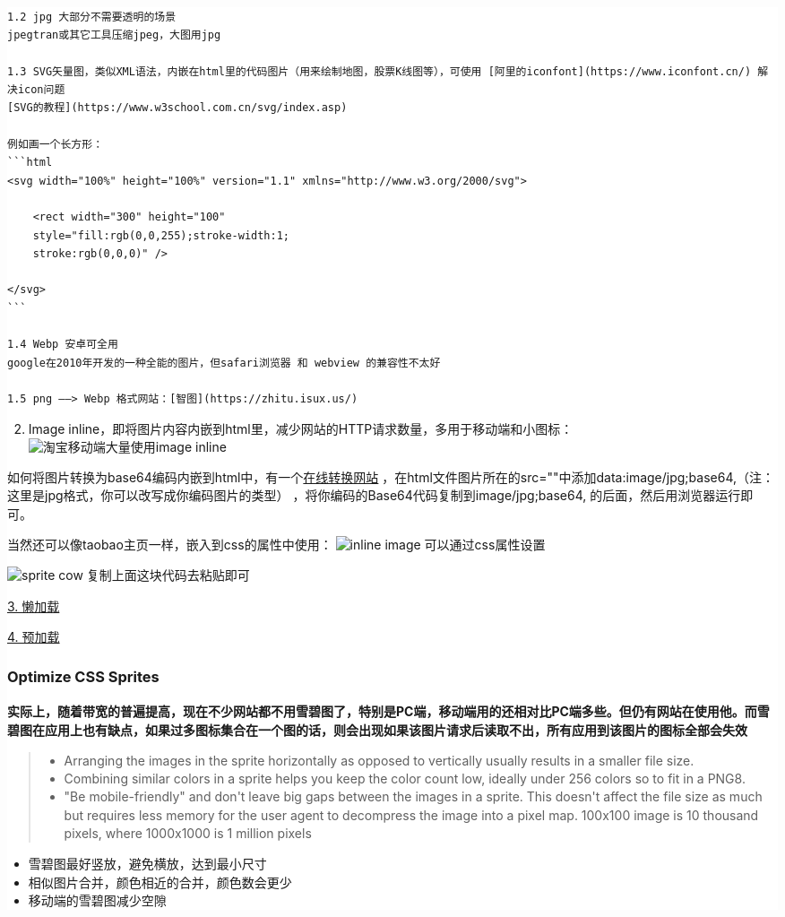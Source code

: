     1.2 jpg 大部分不需要透明的场景   
    jpegtran或其它工具压缩jpeg，大图用jpg    

    1.3 SVG矢量图，类似XML语法，内嵌在html里的代码图片（用来绘制地图，股票K线图等），可使用 [阿里的iconfont](https://www.iconfont.cn/) 解决icon问题   
    [SVG的教程](https://www.w3school.com.cn/svg/index.asp)

    例如画一个长方形：
    ```html
    <svg width="100%" height="100%" version="1.1" xmlns="http://www.w3.org/2000/svg">

        <rect width="300" height="100"
        style="fill:rgb(0,0,255);stroke-width:1;
        stroke:rgb(0,0,0)" />

    </svg>
    ```

    1.4 Webp 安卓可全用   
    google在2010年开发的一种全能的图片，但safari浏览器 和 webview 的兼容性不太好   

    1.5 png ——> Webp 格式网站：[智图](https://zhitu.isux.us/)


2. Image inline，即将图片内容内嵌到html里，减少网站的HTTP请求数量，多用于移动端和小图标：   
![淘宝移动端大量使用image inline](https://cdn.jsdelivr.net/gh/ys558/my-blog-imgs@0.36/articles/Web性能优化/01.png)   

如何将图片转换为base64编码内嵌到html中，有一个[在线转换网站](https://www.vgot.net/test/image2base64.php)
，在html文件图片所在的src=""中添加data:image/jpg;base64,（注：这里是jpg格式，你可以改写成你编码图片的类型）
，将你编码的Base64代码复制到image/jpg;base64, 的后面，然后用浏览器运行即可。

当然还可以像taobao主页一样，嵌入到css的属性中使用：
![inline image 可以通过css属性设置](https://cdn.jsdelivr.net/gh/ys558/my-blog-imgs@0.36/articles/Web性能优化/02.png)

![sprite cow 复制上面这块代码去粘贴即可](https://cdn.jsdelivr.net/gh/ys558/my-blog-imgs@0.36/articles/Web性能优化/03.png)

[3. 懒加载](#懒加载)


[4. 预加载](#预加载)

 

### Optimize CSS Sprites

**实际上，随着带宽的普遍提高，现在不少网站都不用雪碧图了，特别是PC端，移动端用的还相对比PC端多些。但仍有网站在使用他。而雪碧图在应用上也有缺点，如果过多图标集合在一个图的话，则会出现如果该图片请求后读取不出，所有应用到该图片的图标全部会失效**

> - Arranging the images in the sprite horizontally as opposed to vertically usually results in a smaller file size.   
> - Combining similar colors in a sprite helps you keep the color count low, ideally under 256 colors so to fit in a PNG8.   
> - "Be mobile-friendly" and don't leave big gaps between the images in a sprite. This doesn't affect the file size as much but requires less memory for the user agent to decompress the image into a pixel map. 100x100 image is 10 thousand pixels, where 1000x1000 is 1 million pixels   

- 雪碧图最好竖放，避免横放，达到最小尺寸
- 相似图片合并，颜色相近的合并，颜色数会更少
- 移动端的雪碧图减少空隙
